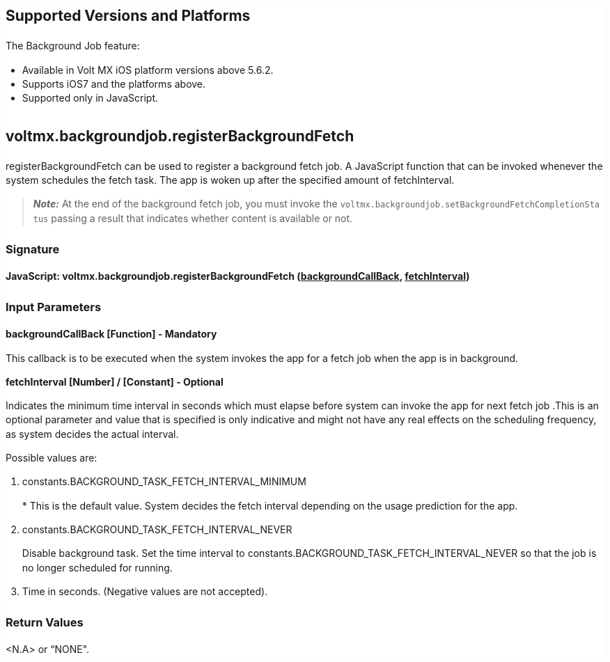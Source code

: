 </table>


Supported Versions and Platforms
--------------------------------

The Background Job feature: 

*   Available in Volt MX iOS platform versions above 5.6.2.
*   Supports iOS7 and the platforms above.
*   Supported only in JavaScript.

voltmx.backgroundjob.registerBackgroundFetch
------------------------------------------

registerBackgroundFetch can be used to register a background fetch job. A JavaScript function that can be invoked whenever the system schedules the fetch task. The app is woken up after the specified amount of fetchInterval.

> **_Note:_** At the end of the background fetch job, you must invoke the `voltmx.backgroundjob.setBackgroundFetchCompletionStatus` passing a result that indicates whether content is available or not.

### Signature

**JavaScript: voltmx.backgroundjob.registerBackgroundFetch ([backgroundCallBack](#backgroundCallBack), [fetchInterval](#fetchInterval))**

### Input Parameters

  **backgroundCallBack \[Function\] - Mandatory**

  This callback is to be executed when the system invokes the app for a fetch job when the app is in background.

  **fetchInterval \[Number\] / \[Constant\] - Optional**

  Indicates the minimum time interval in seconds which must elapse before system can invoke the app for next fetch job .This is an optional parameter and value that is specified is only indicative and might not have any real effects on the scheduling frequency, as system decides the actual interval.

  Possible values are:

  1. constants.BACKGROUND\_TASK\_FETCH\_INTERVAL\_MINIMUM

     \* This is the default value. System decides the fetch interval depending on the usage prediction for the app.

  2. constants.BACKGROUND\_TASK\_FETCH\_INTERVAL\_NEVER

     Disable background task. Set the time interval to constants.BACKGROUND\_TASK\_FETCH\_INTERVAL\_NEVER so that the job is no longer scheduled for running.

  3. Time in seconds. (Negative values are not accepted).

### Return Values

\<N.A\> or “NONE".
